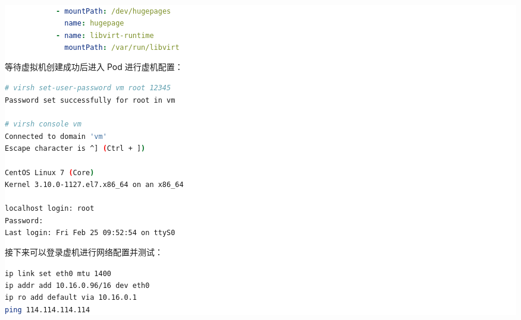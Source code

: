 ```yaml
            - mountPath: /dev/hugepages
              name: hugepage
            - name: libvirt-runtime
              mountPath: /var/run/libvirt
```

等待虚拟机创建成功后进入 Pod 进行虚机配置：

```bash
# virsh set-user-password vm root 12345
Password set successfully for root in vm

# virsh console vm
Connected to domain 'vm'
Escape character is ^] (Ctrl + ])

CentOS Linux 7 (Core)
Kernel 3.10.0-1127.el7.x86_64 on an x86_64

localhost login: root
Password:
Last login: Fri Feb 25 09:52:54 on ttyS0
```

接下来可以登录虚机进行网络配置并测试：

```bash
ip link set eth0 mtu 1400
ip addr add 10.16.0.96/16 dev eth0
ip ro add default via 10.16.0.1
ping 114.114.114.114
```

